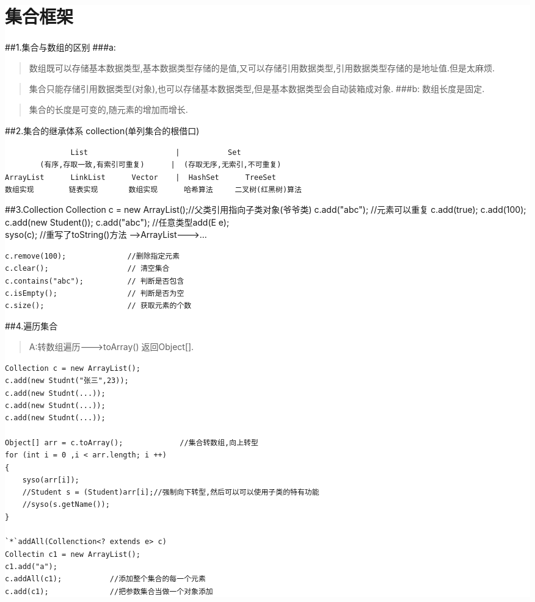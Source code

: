 # 集合框架
##1.集合与数组的区别
###a:
> 数组既可以存储基本数据类型,基本数据类型存储的是值,又可以存储引用数据类型,引用数据类型存储的是地址值.但是太麻烦.

> 集合只能存储引用数据类型(对象),也可以存储基本数据类型,但是基本数据类型会自动装箱成对象.
###b:
> 数组长度是固定.

> 集合的长度是可变的,随元素的增加而增长.

##2.集合的继承体系
                            collection(单列集合的根借口)

                   List                    |           Set
            (有序,存取一致,有索引可重复)      |  (存取无序,无索引,不可重复)            
    ArrayList      LinkList      Vector    |  HashSet      TreeSet
    数组实现        链表实现       数组实现      哈希算法     二叉树(红黑树)算法   
  

##3.Collection
    Collection c = new ArrayList();//父类引用指向子类对象(爷爷类)
    c.add("abc");               //元素可以重复
    c.add(true);
    c.add(100);
    c.add(new Student());
    c.add("abc");               //任意类型add(E e);   
    syso(c);                    //重写了toString()方法 -->ArrayList--->...
    
    
    c.remove(100);              //删除指定元素
    c.clear();                  // 清空集合
    c.contains("abc");          // 判断是否包含
    c.isEmpty();                // 判断是否为空
    c.size();                   // 获取元素的个数  

##4.遍历集合
> A:转数组遍历--->toArray()  返回Object[].

    Collection c = new ArrayList();
    c.add(new Studnt("张三",23));
    c.add(new Studnt(...));
    c.add(new Studnt(...));
    c.add(new Studnt(...));

    Object[] arr = c.toArray();             //集合转数组,向上转型
    for (int i = 0 ,i < arr.length; i ++)
    {
        syso(arr[i]);
        //Student s = (Student)arr[i];//强制向下转型,然后可以可以使用子类的特有功能
        //syso(s.getName());           
    }        
    
    `*`addAll(Collenction<? extends e> c)
    Collectin c1 = new ArrayList();
    c1.add("a");
    c.addAll(c1);           //添加整个集合的每一个元素
    c.add(c1);              //把参数集合当做一个对象添加
    